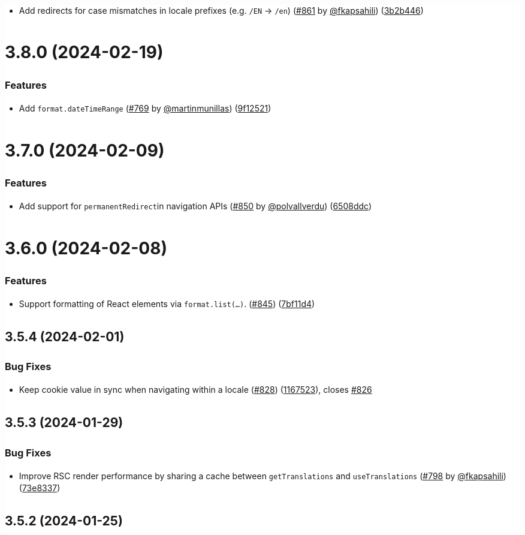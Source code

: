 * Add redirects for case mismatches in locale prefixes (e.g. `/EN` → `/en`) ([#861](https://github.com/amannn/next-intl/issues/861) by [@fkapsahili](https://github.com/fkapsahili)) ([3b2b446](https://github.com/amannn/next-intl/commit/3b2b446a241ce2cd402181afb0398565ac4a2492))

# 3.8.0 (2024-02-19)

### Features

* Add `format.dateTimeRange` ([#769](https://github.com/amannn/next-intl/issues/769) by [@martinmunillas](https://github.com/martinmunillas)) ([9f12521](https://github.com/amannn/next-intl/commit/9f12521edecf1aeff40a49ce0c133c19bafa7cf5))

# 3.7.0 (2024-02-09)

### Features

* Add support for `permanentRedirect`in navigation APIs ([#850](https://github.com/amannn/next-intl/issues/850) by [@polvallverdu](https://github.com/polvallverdu)) ([6508ddc](https://github.com/amannn/next-intl/commit/6508ddc35ecc95f6dce8b95ecde2734a169579b8))

# 3.6.0 (2024-02-08)

### Features

* Support formatting of React elements via `format.list(…)`. ([#845](https://github.com/amannn/next-intl/issues/845)) ([7bf11d4](https://github.com/amannn/next-intl/commit/7bf11d42b26c66bcecaf69627e6bd1925d8ba49d))

## 3.5.4 (2024-02-01)

### Bug Fixes

* Keep cookie value in sync when navigating within a locale ([#828](https://github.com/amannn/next-intl/issues/828)) ([1167523](https://github.com/amannn/next-intl/commit/1167523f01ed6363c3fe3bbb7aa925744eedd055)), closes [#826](https://github.com/amannn/next-intl/issues/826)

## 3.5.3 (2024-01-29)

### Bug Fixes

* Improve RSC render performance by sharing a cache between `getTranslations` and `useTranslations` ([#798](https://github.com/amannn/next-intl/issues/798) by [@fkapsahili](https://github.com/fkapsahili)) ([73e8337](https://github.com/amannn/next-intl/commit/73e8337044a8cb187d6f96f9b5ea77f6252866bb))

## 3.5.2 (2024-01-25)
